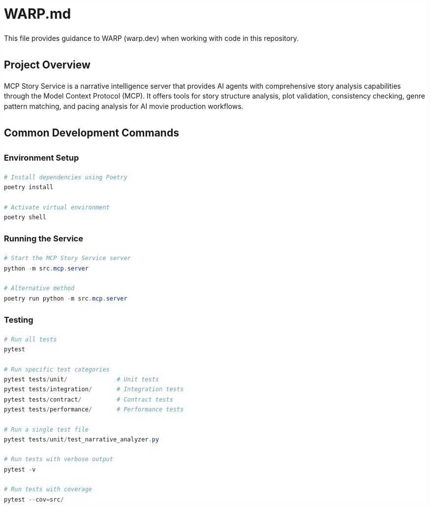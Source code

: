 # WARP.md

This file provides guidance to WARP (warp.dev) when working with code in this repository.

## Project Overview

MCP Story Service is a narrative intelligence server that provides AI agents with comprehensive story analysis capabilities through the Model Context Protocol (MCP). It offers tools for story structure analysis, plot validation, consistency checking, genre pattern matching, and pacing analysis for AI movie production workflows.

## Common Development Commands

### Environment Setup
```powershell
# Install dependencies using Poetry
poetry install

# Activate virtual environment
poetry shell
```

### Running the Service
```powershell
# Start the MCP Story Service server
python -m src.mcp.server

# Alternative method
poetry run python -m src.mcp.server
```

### Testing
```powershell
# Run all tests
pytest

# Run specific test categories
pytest tests/unit/              # Unit tests
pytest tests/integration/       # Integration tests
pytest tests/contract/          # Contract tests
pytest tests/performance/       # Performance tests

# Run a single test file
pytest tests/unit/test_narrative_analyzer.py

# Run tests with verbose output
pytest -v

# Run tests with coverage
pytest --cov=src/
```
